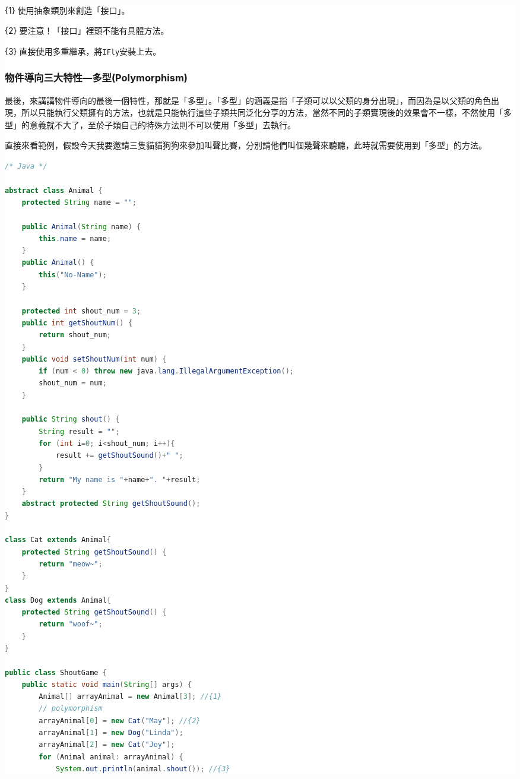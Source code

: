 {1} 使用抽象類別來創造「接口」。

{2} 要注意！「接口」裡頭不能有具體方法。

{3} 直接使用多重繼承，將`IFly`安裝上去。


### 物件導向三大特性—多型(Polymorphism)

最後，來講講物件導向的最後一個特性，那就是「多型」。「多型」的涵義是指「子類可以以父類的身分出現」，而因為是以父類的角色出現，所以只能執行父類擁有的方法，也就是只能執行這些子類共同泛化分享的方法，當然不同的子類實現後的效果會不一樣，不然使用「多型」的意義就不大了，至於子類自己的特殊方法則不可以使用「多型」去執行。

直接來看範例，假設今天我要邀請三隻貓貓狗狗來參加叫聲比賽，分別請他們叫個幾聲來聽聽，此時就需要使用到「多型」的方法。

```java
/* Java */

abstract class Animal { 
    protected String name = "";
    
    public Animal(String name) {
        this.name = name;
    }
    public Animal() {
        this("No-Name");
    }
    
    protected int shout_num = 3;
    public int getShoutNum() {
        return shout_num;
    }
    public void setShoutNum(int num) {
	    if (num < 0) throw new java.lang.IllegalArgumentException();
        shout_num = num;
    }
      
    public String shout() { 
        String result = "";
        for (int i=0; i<shout_num; i++){
            result += getShoutSound()+" "; 
        }
        return "My name is "+name+". "+result;
    }
    abstract protected String getShoutSound(); 
}

class Cat extends Animal{
    protected String getShoutSound() { 
        return "meow~"; 
    }
}
class Dog extends Animal{
    protected String getShoutSound() {
        return "woof~";
    }
}

public class ShoutGame {
    public static void main(String[] args) {
        Animal[] arrayAnimal = new Animal[3]; //{1}
        // polymorphism
        arrayAnimal[0] = new Cat("May"); //{2}
        arrayAnimal[1] = new Dog("Linda");
        arrayAnimal[2] = new Cat("Joy");
        for (Animal animal: arrayAnimal) {
            System.out.println(animal.shout()); //{3}
```